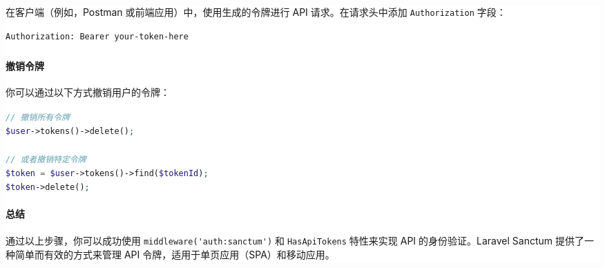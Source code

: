 在客户端（例如，Postman 或前端应用）中，使用生成的令牌进行 API 请求。在请求头中添加 `Authorization` 字段：

```
Authorization: Bearer your-token-here
```

### 

#### 撤销令牌

你可以通过以下方式撤销用户的令牌：

```php
// 撤销所有令牌
$user->tokens()->delete();

// 或者撤销特定令牌
$token = $user->tokens()->find($tokenId);
$token->delete();
```

#### 总结

通过以上步骤，你可以成功使用 `middleware('auth:sanctum')` 和 `HasApiTokens` 特性来实现 API 的身份验证。Laravel Sanctum 提供了一种简单而有效的方式来管理 API 令牌，适用于单页应用（SPA）和移动应用。




















































